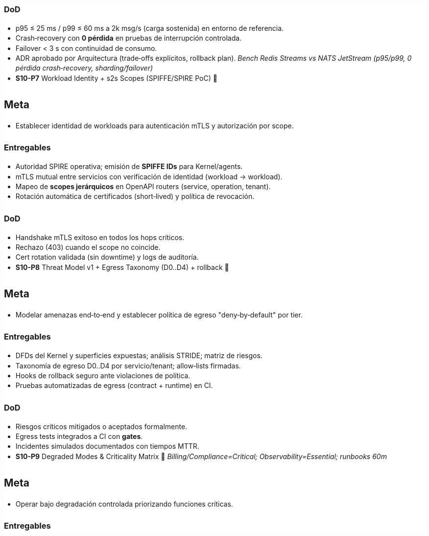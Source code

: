 ### DoD

* p95 ≤ 25 ms / p99 ≤ 60 ms a 2k msg/s (carga sostenida) en entorno de referencia.
* Crash‑recovery con **0 pérdida** en pruebas de interrupción controlada.
* Failover < 3 s con continuidad de consumo.
* ADR aprobado por Arquitectura (trade‑offs explícitos, rollback plan).
  *Bench Redis Streams vs NATS JetStream (p95/p99, 0 pérdida crash‑recovery, sharding/failover)*
* **S10-P7** Workload Identity + s2s Scopes (SPIFFE/SPIRE PoC) 🔄

## Meta

* Establecer identidad de workloads para autenticación mTLS y autorización por scope.

### Entregables

* Autoridad SPIRE operativa; emisión de **SPIFFE IDs** para Kernel/agents.
* mTLS mutual entre servicios con verificación de identidad (workload → workload).
* Mapeo de **scopes jerárquicos** en OpenAPI routers (service, operation, tenant).
* Rotación automática de certificados (short‑lived) y política de revocación.

### DoD

* Handshake mTLS exitoso en todos los hops críticos.
* Rechazo (403) cuando el scope no coincide.
* Cert rotation validada (sin downtime) y logs de auditoría.
* **S10-P8** Threat Model v1 + Egress Taxonomy (D0..D4) + rollback 🔄

## Meta

* Modelar amenazas end‑to‑end y establecer política de egreso "deny‑by‑default" por tier.

### Entregables

* DFDs del Kernel y superficies expuestas; análisis STRIDE; matriz de riesgos.
* Taxonomía de egreso D0..D4 por servicio/tenant; allow‑lists firmadas.
* Hooks de rollback seguro ante violaciones de política.
* Pruebas automatizadas de egress (contract + runtime) en CI.

### DoD

* Riesgos críticos mitigados o aceptados formalmente.
* Egress tests integrados a CI con **gates**.
* Incidentes simulados documentados con tiempos MTTR.
* **S10-P9** Degraded Modes & Criticality Matrix 🔄
  *Billing/Compliance=Critical; Observability=Essential; runbooks 60m*

## Meta

* Operar bajo degradación controlada priorizando funciones críticas.

### Entregables
